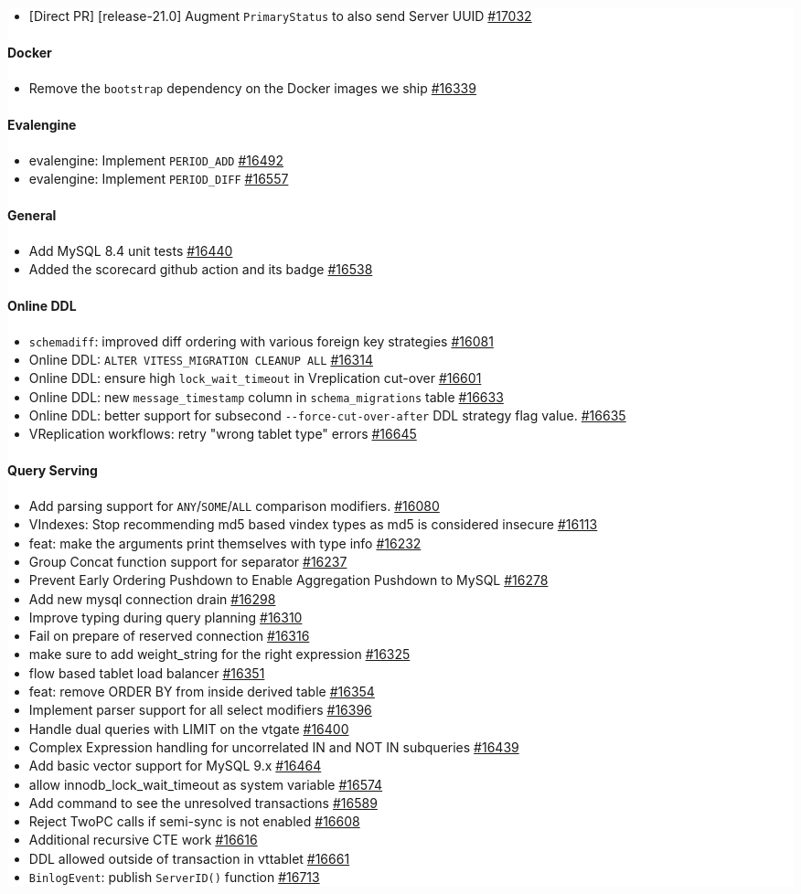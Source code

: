  * [Direct PR] [release-21.0] Augment `PrimaryStatus` to also send Server UUID [#17032](https://github.com/vitessio/vitess/pull/17032) 
#### Docker
 * Remove the `bootstrap` dependency on the Docker images we ship [#16339](https://github.com/vitessio/vitess/pull/16339) 
#### Evalengine
 * evalengine: Implement `PERIOD_ADD` [#16492](https://github.com/vitessio/vitess/pull/16492)
 * evalengine: Implement `PERIOD_DIFF` [#16557](https://github.com/vitessio/vitess/pull/16557) 
#### General
 * Add MySQL 8.4 unit tests [#16440](https://github.com/vitessio/vitess/pull/16440)
 * Added the scorecard github action and its badge [#16538](https://github.com/vitessio/vitess/pull/16538) 
#### Online DDL
 * `schemadiff`: improved diff ordering with various foreign key strategies [#16081](https://github.com/vitessio/vitess/pull/16081)
 * Online DDL: `ALTER VITESS_MIGRATION CLEANUP ALL` [#16314](https://github.com/vitessio/vitess/pull/16314)
 * Online DDL: ensure high `lock_wait_timeout` in Vreplication cut-over [#16601](https://github.com/vitessio/vitess/pull/16601)
 * Online DDL: new `message_timestamp` column in `schema_migrations` table [#16633](https://github.com/vitessio/vitess/pull/16633)
 * Online DDL: better support for subsecond `--force-cut-over-after` DDL strategy flag value. [#16635](https://github.com/vitessio/vitess/pull/16635)
 * VReplication workflows: retry "wrong tablet type" errors [#16645](https://github.com/vitessio/vitess/pull/16645) 
#### Query Serving
 * Add parsing support for `ANY`/`SOME`/`ALL` comparison modifiers. [#16080](https://github.com/vitessio/vitess/pull/16080)
 * VIndexes: Stop recommending md5 based vindex types as md5 is considered insecure [#16113](https://github.com/vitessio/vitess/pull/16113)
 * feat: make the arguments print themselves with type info [#16232](https://github.com/vitessio/vitess/pull/16232)
 * Group Concat function support for separator [#16237](https://github.com/vitessio/vitess/pull/16237)
 * Prevent Early Ordering Pushdown to Enable Aggregation Pushdown to MySQL [#16278](https://github.com/vitessio/vitess/pull/16278)
 * Add new mysql connection drain [#16298](https://github.com/vitessio/vitess/pull/16298)
 * Improve typing during query planning [#16310](https://github.com/vitessio/vitess/pull/16310)
 * Fail on prepare of reserved connection  [#16316](https://github.com/vitessio/vitess/pull/16316)
 * make sure to add weight_string for the right expression [#16325](https://github.com/vitessio/vitess/pull/16325)
 * flow based tablet load balancer [#16351](https://github.com/vitessio/vitess/pull/16351)
 * feat: remove ORDER BY from inside derived table [#16354](https://github.com/vitessio/vitess/pull/16354)
 * Implement parser support for all select modifiers [#16396](https://github.com/vitessio/vitess/pull/16396)
 * Handle dual queries with LIMIT on the vtgate [#16400](https://github.com/vitessio/vitess/pull/16400)
 * Complex Expression handling for uncorrelated IN and NOT IN subqueries [#16439](https://github.com/vitessio/vitess/pull/16439)
 * Add basic vector support for MySQL 9.x [#16464](https://github.com/vitessio/vitess/pull/16464)
 * allow innodb_lock_wait_timeout as system variable [#16574](https://github.com/vitessio/vitess/pull/16574)
 * Add command to see the unresolved transactions [#16589](https://github.com/vitessio/vitess/pull/16589)
 * Reject TwoPC calls if semi-sync is not enabled [#16608](https://github.com/vitessio/vitess/pull/16608)
 * Additional recursive CTE work [#16616](https://github.com/vitessio/vitess/pull/16616)
 * DDL allowed outside of transaction in vttablet [#16661](https://github.com/vitessio/vitess/pull/16661)
 * `BinlogEvent`: publish `ServerID()` function [#16713](https://github.com/vitessio/vitess/pull/16713)